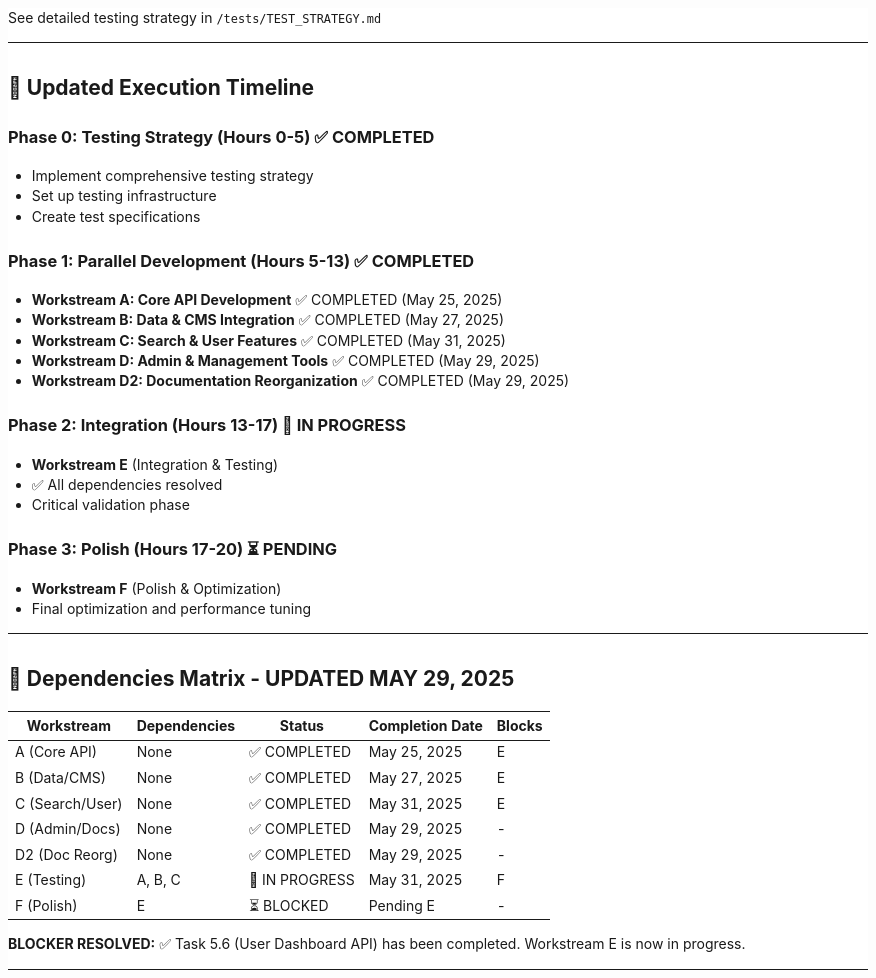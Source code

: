 See detailed testing strategy in `/tests/TEST_STRATEGY.md`

---

## 📅 **Updated Execution Timeline**

### Phase 0: Testing Strategy (Hours 0-5) ✅ COMPLETED

- Implement comprehensive testing strategy
- Set up testing infrastructure
- Create test specifications

### Phase 1: Parallel Development (Hours 5-13) ✅ COMPLETED

- **Workstream A: Core API Development** ✅ COMPLETED (May 25, 2025)
- **Workstream B: Data & CMS Integration** ✅ COMPLETED (May 27, 2025)
- **Workstream C: Search & User Features** ✅ COMPLETED (May 31, 2025)
- **Workstream D: Admin & Management Tools** ✅ COMPLETED (May 29, 2025)
- **Workstream D2: Documentation Reorganization** ✅ COMPLETED (May 29, 2025)

### Phase 2: Integration (Hours 13-17) 🔄 IN PROGRESS

- **Workstream E** (Integration & Testing)
- ✅ All dependencies resolved
- Critical validation phase

### Phase 3: Polish (Hours 17-20) ⏳ PENDING

- **Workstream F** (Polish & Optimization)
- Final optimization and performance tuning

---

## 🔄 **Dependencies Matrix** - UPDATED MAY 29, 2025

| Workstream      | Dependencies | Status         | Completion Date | Blocks |
| --------------- | ------------ | -------------- | --------------- | ------ |
| A (Core API)    | None         | ✅ COMPLETED   | May 25, 2025    | E      |
| B (Data/CMS)    | None         | ✅ COMPLETED   | May 27, 2025    | E      |
| C (Search/User) | None         | ✅ COMPLETED   | May 31, 2025    | E      |
| D (Admin/Docs)  | None         | ✅ COMPLETED   | May 29, 2025    | -      |
| D2 (Doc Reorg)  | None         | ✅ COMPLETED   | May 29, 2025    | -      |
| E (Testing)     | A, B, C      | 🔄 IN PROGRESS | May 31, 2025    | F      |
| F (Polish)      | E            | ⏳ BLOCKED     | Pending E       | -      |

**BLOCKER RESOLVED:** ✅ Task 5.6 (User Dashboard API) has been completed. Workstream E is now in progress.

---